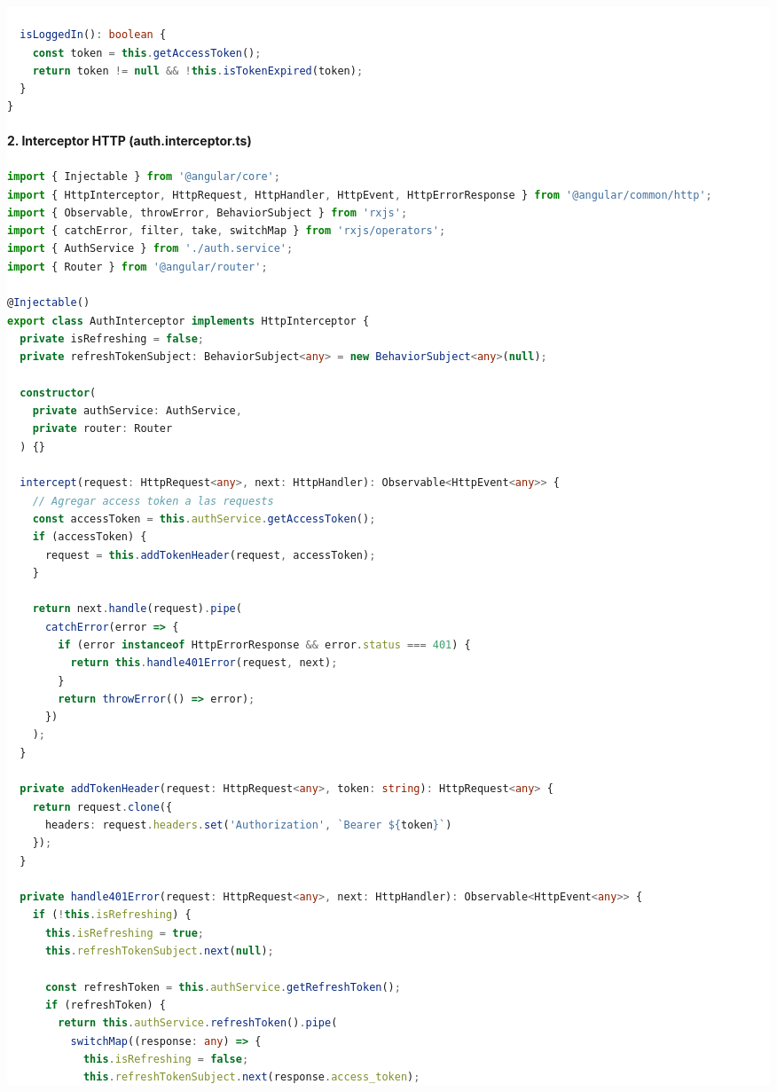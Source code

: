 ```typescript

  isLoggedIn(): boolean {
    const token = this.getAccessToken();
    return token != null && !this.isTokenExpired(token);
  }
}
```

#### 2. Interceptor HTTP (auth.interceptor.ts)

```typescript
import { Injectable } from '@angular/core';
import { HttpInterceptor, HttpRequest, HttpHandler, HttpEvent, HttpErrorResponse } from '@angular/common/http';
import { Observable, throwError, BehaviorSubject } from 'rxjs';
import { catchError, filter, take, switchMap } from 'rxjs/operators';
import { AuthService } from './auth.service';
import { Router } from '@angular/router';

@Injectable()
export class AuthInterceptor implements HttpInterceptor {
  private isRefreshing = false;
  private refreshTokenSubject: BehaviorSubject<any> = new BehaviorSubject<any>(null);

  constructor(
    private authService: AuthService,
    private router: Router
  ) {}

  intercept(request: HttpRequest<any>, next: HttpHandler): Observable<HttpEvent<any>> {
    // Agregar access token a las requests
    const accessToken = this.authService.getAccessToken();
    if (accessToken) {
      request = this.addTokenHeader(request, accessToken);
    }

    return next.handle(request).pipe(
      catchError(error => {
        if (error instanceof HttpErrorResponse && error.status === 401) {
          return this.handle401Error(request, next);
        }
        return throwError(() => error);
      })
    );
  }

  private addTokenHeader(request: HttpRequest<any>, token: string): HttpRequest<any> {
    return request.clone({
      headers: request.headers.set('Authorization', `Bearer ${token}`)
    });
  }

  private handle401Error(request: HttpRequest<any>, next: HttpHandler): Observable<HttpEvent<any>> {
    if (!this.isRefreshing) {
      this.isRefreshing = true;
      this.refreshTokenSubject.next(null);

      const refreshToken = this.authService.getRefreshToken();
      if (refreshToken) {
        return this.authService.refreshToken().pipe(
          switchMap((response: any) => {
            this.isRefreshing = false;
            this.refreshTokenSubject.next(response.access_token);
```